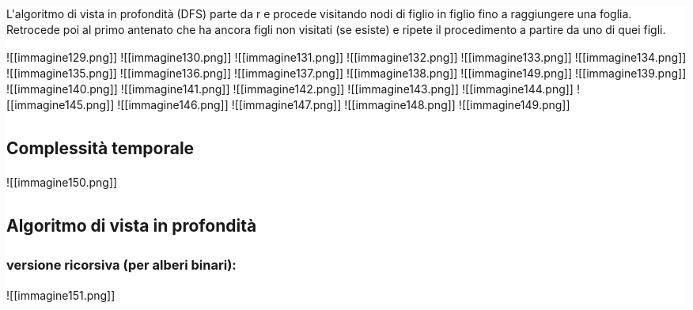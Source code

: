L'algoritmo di vista in profondità (DFS) parte da r e procede visitando nodi di figlio in figlio fino a raggiungere una foglia. Retrocede poi al primo antenato che ha ancora figli non visitati (se esiste) e ripete il procedimento a partire da uno di quei figli.

![[immagine129.png]]
![[immagine130.png]]
![[immagine131.png]]
![[immagine132.png]]
![[immagine133.png]]
![[immagine134.png]]
![[immagine135.png]]
![[immagine136.png]]
![[immagine137.png]]
![[immagine138.png]]
![[immagine149.png]]
![[immagine139.png]]
![[immagine140.png]]
![[immagine141.png]]
![[immagine142.png]]
![[immagine143.png]]
![[immagine144.png]]
![[immagine145.png]]
![[immagine146.png]]
![[immagine147.png]]
![[immagine148.png]]
![[immagine149.png]]

## Complessità temporale

![[immagine150.png]]

## Algoritmo di vista in profondità
### versione ricorsiva (per alberi binari):

![[immagine151.png]]

